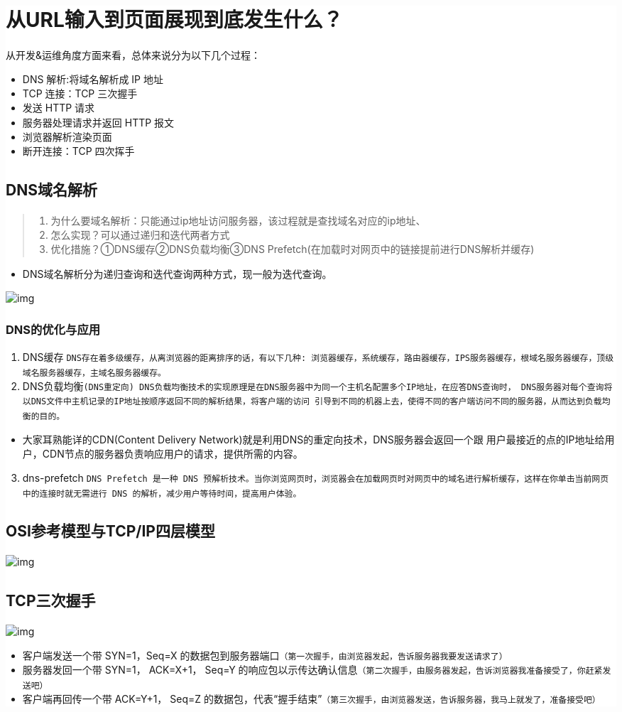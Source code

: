 # 从URL输入到页面展现到底发生什么？

从开发&运维角度方面来看，总体来说分为以下几个过程：

- DNS 解析:将域名解析成 IP 地址
- TCP 连接：TCP 三次握手
- 发送 HTTP 请求
- 服务器处理请求并返回 HTTP 报文
- 浏览器解析渲染页面
- 断开连接：TCP 四次挥手



## DNS域名解析

>1. 为什么要域名解析：只能通过ip地址访问服务器，该过程就是查找域名对应的ip地址、
>2. 怎么实现？可以通过递归和迭代两者方式
>3. 优化措施？①DNS缓存②DNS负载均衡③DNS Prefetch(在加载时对网页中的链接提前进行DNS解析并缓存)

- DNS域名解析分为递归查询和迭代查询两种方式，现一般为迭代查询。

![img](https://p1-jj.byteimg.com/tos-cn-i-t2oaga2asx/gold-user-assets/2019/2/27/1692e385403c39ab~tplv-t2oaga2asx-zoom-in-crop-mark:1304:0:0:0.awebp)



### DNS的优化与应用

1. DNS缓存 `DNS存在着多级缓存，从离浏览器的距离排序的话，有以下几种: 浏览器缓存，系统缓存，路由器缓存，IPS服务器缓存，根域名服务器缓存，顶级域名服务器缓存，主域名服务器缓存。`
2. DNS负载均衡`(DNS重定向) DNS负载均衡技术的实现原理是在DNS服务器中为同一个主机名配置多个IP地址，在应答DNS查询时， DNS服务器对每个查询将以DNS文件中主机记录的IP地址按顺序返回不同的解析结果，将客户端的访问 引导到不同的机器上去，使得不同的客户端访问不同的服务器，从而达到负载均衡的目的。`

- 大家耳熟能详的CDN(Content Delivery Network)就是利用DNS的重定向技术，DNS服务器会返回一个跟 用户最接近的点的IP地址给用户，CDN节点的服务器负责响应用户的请求，提供所需的内容。

3. dns-prefetch `DNS Prefetch 是一种 DNS 预解析技术。当你浏览网页时，浏览器会在加载网页时对网页中的域名进行解析缓存，这样在你单击当前网页中的连接时就无需进行 DNS 的解析，减少用户等待时间，提高用户体验。`



## OSI参考模型与TCP/IP四层模型

![img](https://p1-jj.byteimg.com/tos-cn-i-t2oaga2asx/gold-user-assets/2019/2/27/1692e4211a8fec55~tplv-t2oaga2asx-zoom-in-crop-mark:1304:0:0:0.awebp)





## TCP三次握手



![img](https://p1-jj.byteimg.com/tos-cn-i-t2oaga2asx/gold-user-assets/2019/2/27/1692e4385f72aae4~tplv-t2oaga2asx-zoom-in-crop-mark:1304:0:0:0.awebp)



- 客户端发送一个带 SYN=1，Seq=X 的数据包到服务器端口`（第一次握手，由浏览器发起，告诉服务器我要发送请求了）`
- 服务器发回一个带 SYN=1， ACK=X+1， Seq=Y 的响应包以示传达确认信息`（第二次握手，由服务器发起，告诉浏览器我准备接受了，你赶紧发送吧）`
- 客户端再回传一个带 ACK=Y+1， Seq=Z 的数据包，代表“握手结束”`（第三次握手，由浏览器发送，告诉服务器，我马上就发了，准备接受吧）`
